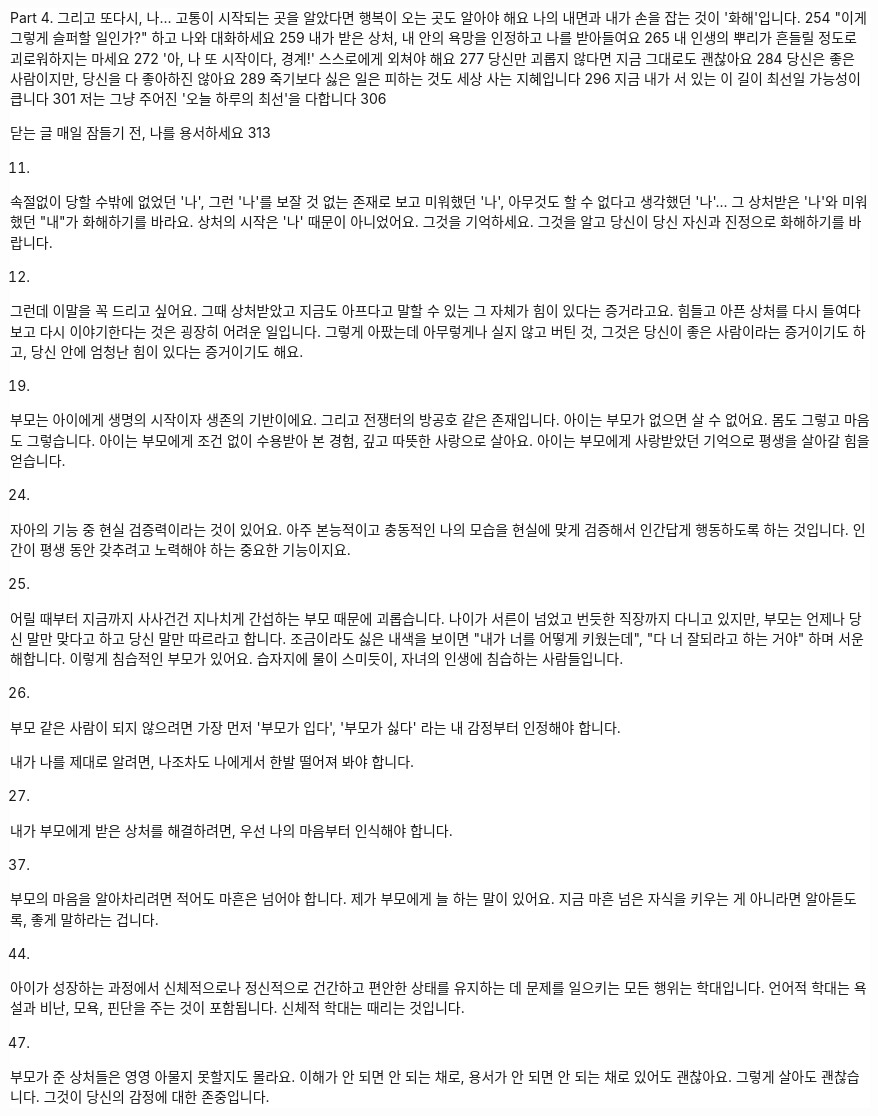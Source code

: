 Part 4. 그리고 또다시, 나...
고통이 시작되는 곳을 알았다면
행복이 오는 곳도 알아야 해요
나의 내면과 내가 손을 잡는 것이 '화해'입니다. 254
"이게 그렇게 슬퍼할 일인가?" 하고 나와 대화하세요 259
내가 받은 상처, 내 안의 욕망을 인정하고 나를 받아들여요 265
내 인생의 뿌리가 흔들릴 정도로 괴로워하지는 마세요 272
'아, 나 또 시작이다, 경계!' 스스로에게 외쳐야 해요 277
당신만 괴롭지 않다면 지금 그대로도 괜찮아요 284
당신은 좋은 사람이지만, 당신을 다 좋아하진 않아요 289
죽기보다 싫은 일은 피하는 것도 세상 사는 지혜입니다 296
지금 내가 서 있는 이 길이 최선일 가능성이 큽니다 301
저는 그냥 주어진 '오늘 하루의 최선'을 다합니다 306

닫는 글 매일 잠들기 전, 나를 용서하세요 313


11.
속절없이 당할 수밖에 없었던 '나', 그런 '나'를 보잘 것 없는 존재로 보고 미워했던 '나', 아무것도 할 수 없다고 생각했던 '나'... 그 상처받은 '나'와 미워했던 "내"가 화해하기를 바라요. 상처의 시작은 '나' 때문이 아니었어요. 그것을 기억하세요. 그것을 알고 당신이 당신 자신과 진정으로 화해하기를 바랍니다.

12.
그런데 이말을 꼭 드리고 싶어요. 그때 상처받았고 지금도 아프다고 말할 수 있는 그 자체가 힘이 있다는 증거라고요. 힘들고 아픈 상처를 다시 들여다보고 다시 이야기한다는 것은 굉장히 어려운 일입니다. 그렇게 아팠는데 아무렇게나 실지 않고 버틴 것, 그것은 당신이 좋은 사람이라는 증거이기도 하고, 당신 안에 엄청난 힘이 있다는 증거이기도 해요.

19.
부모는 아이에게 생명의 시작이자 생존의 기반이에요. 그리고 전쟁터의 방공호 같은 존재입니다. 아이는 부모가 없으면 살 수 없어요. 몸도 그렇고 마음도 그렇습니다. 아이는 부모에게 조건 없이 수용받아 본 경험, 깊고 따뜻한 사랑으로 살아요. 아이는 부모에게 사랑받았던 기억으로 평생을 살아갈 힘을 얻습니다.

24.
자아의 기능 중 현실 검증력이라는 것이 있어요. 아주 본능적이고 충동적인 나의 모습을 현실에 맞게 검증해서 인간답게 행동하도록 하는 것입니다. 인간이 평생 동안 갖추려고 노력해야 하는 중요한 기능이지요.

25.
어릴 때부터 지금까지 사사건건 지나치게 간섭하는 부모 때문에 괴롭습니다. 나이가 서른이 넘었고 번듯한 직장까지 다니고 있지만, 부모는 언제나 당신 말만 맞다고 하고 당신 말만 따르라고 합니다. 조금이라도 싫은 내색을 보이면 "내가 너를 어떻게 키웠는데", "다 너 잘되라고 하는 거야" 하며 서운해합니다. 이렇게 침습적인 부모가 있어요. 습자지에 물이 스미듯이, 자녀의 인생에 침습하는 사람들입니다.

26.
부모 같은 사람이 되지 않으려면 가장 먼저 '부모가 입다', '부모가 싫다' 라는 내 감정부터 인정해야 합니다.

내가 나를 제대로 알려면, 나조차도 나에게서 한발 떨어져 봐야 합니다.

27.
내가 부모에게 받은 상처를 해결하려면, 우선 나의 마음부터 인식해야 합니다.

37.
부모의 마음을 알아차리려면 적어도 마흔은 넘어야 합니다. 제가 부모에게 늘 하는 말이 있어요. 지금 마흔 넘은 자식을 키우는 게 아니라면 알아듣도록, 좋게 말하라는 겁니다.

44.
아이가 성장하는 과정에서 신체적으로나 정신적으로 건간하고 편안한 상태를 유지하는 데 문제를 일으키는 모든 행위는 학대입니다. 언어적 학대는 욕설과 비난, 모욕, 핀단을 주는 것이 포함됩니다. 신체적 학대는 때리는 것입니다. 

47.
부모가 준 상처들은 영영 아물지 못할지도 몰라요. 이해가 안 되면 안 되는 채로, 용서가 안 되면 안 되는 채로 있어도 괜찮아요. 그렇게 살아도 괜찮습니다. 그것이 당신의 감정에 대한 존중입니다.

